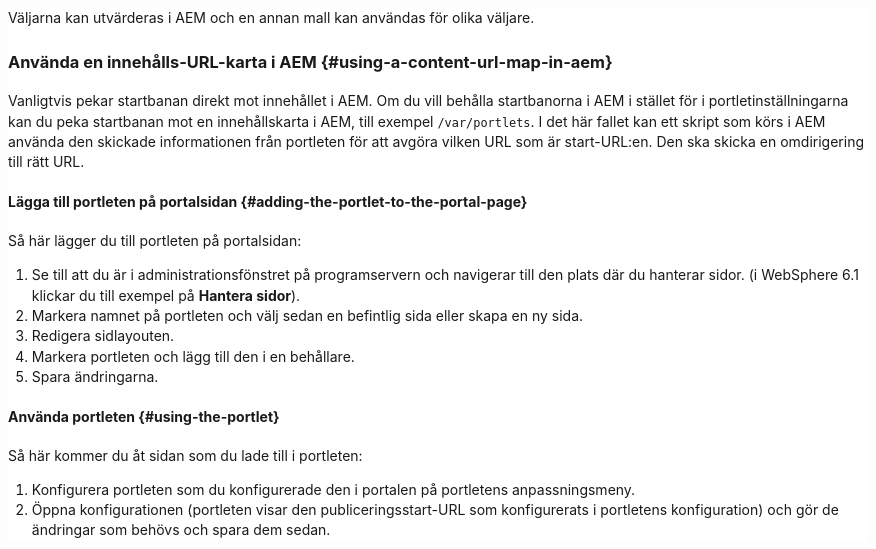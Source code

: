 Väljarna kan utvärderas i AEM och en annan mall kan användas för olika väljare.

### Använda en innehålls-URL-karta i AEM {#using-a-content-url-map-in-aem}

Vanligtvis pekar startbanan direkt mot innehållet i AEM. Om du vill behålla startbanorna i AEM i stället för i portletinställningarna kan du peka startbanan mot en innehållskarta i AEM, till exempel `/var/portlets`. I det här fallet kan ett skript som körs i AEM använda den skickade informationen från portleten för att avgöra vilken URL som är start-URL:en. Den ska skicka en omdirigering till rätt URL.

#### Lägga till portleten på portalsidan {#adding-the-portlet-to-the-portal-page}

Så här lägger du till portleten på portalsidan:

1. Se till att du är i administrationsfönstret på programservern och navigerar till den plats där du hanterar sidor. (i WebSphere 6.1 klickar du till exempel på **Hantera sidor**).
1. Markera namnet på portleten och välj sedan en befintlig sida eller skapa en ny sida.
1. Redigera sidlayouten.
1. Markera portleten och lägg till den i en behållare.
1. Spara ändringarna.

#### Använda portleten {#using-the-portlet}

Så här kommer du åt sidan som du lade till i portleten:

1. Konfigurera portleten som du konfigurerade den i portalen på portletens anpassningsmeny.
1. Öppna konfigurationen (portleten visar den publiceringsstart-URL som konfigurerats i portletens konfiguration) och gör de ändringar som behövs och spara dem sedan.

